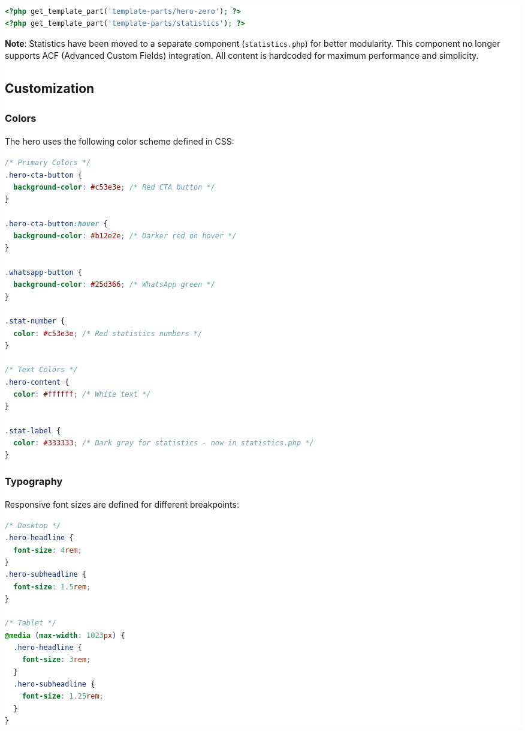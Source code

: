 ```php
<?php get_template_part('template-parts/hero-zero'); ?>
<?php get_template_part('template-parts/statistics'); ?>
```

**Note**: Statistics have been moved to a separate component (`statistics.php`) for better modularity. This component no longer supports ACF (Advanced Custom Fields) integration. All content is hardcoded for maximum performance and simplicity.

## Customization

### Colors

The hero uses the following color scheme defined in CSS:

```css
/* Primary Colors */
.hero-cta-button {
  background-color: #c53e3e; /* Red CTA button */
}

.hero-cta-button:hover {
  background-color: #b12e2e; /* Darker red on hover */
}

.whatsapp-button {
  background-color: #25d366; /* WhatsApp green */
}

.stat-number {
  color: #c53e3e; /* Red statistics numbers */
}

/* Text Colors */
.hero-content {
  color: #ffffff; /* White text */
}

.stat-label {
  color: #333333; /* Dark gray for statistics - now in statistics.php */
}
```

### Typography

Responsive font sizes are defined for different breakpoints:

```css
/* Desktop */
.hero-headline {
  font-size: 4rem;
}
.hero-subheadline {
  font-size: 1.5rem;
}

/* Tablet */
@media (max-width: 1023px) {
  .hero-headline {
    font-size: 3rem;
  }
  .hero-subheadline {
    font-size: 1.25rem;
  }
}

```